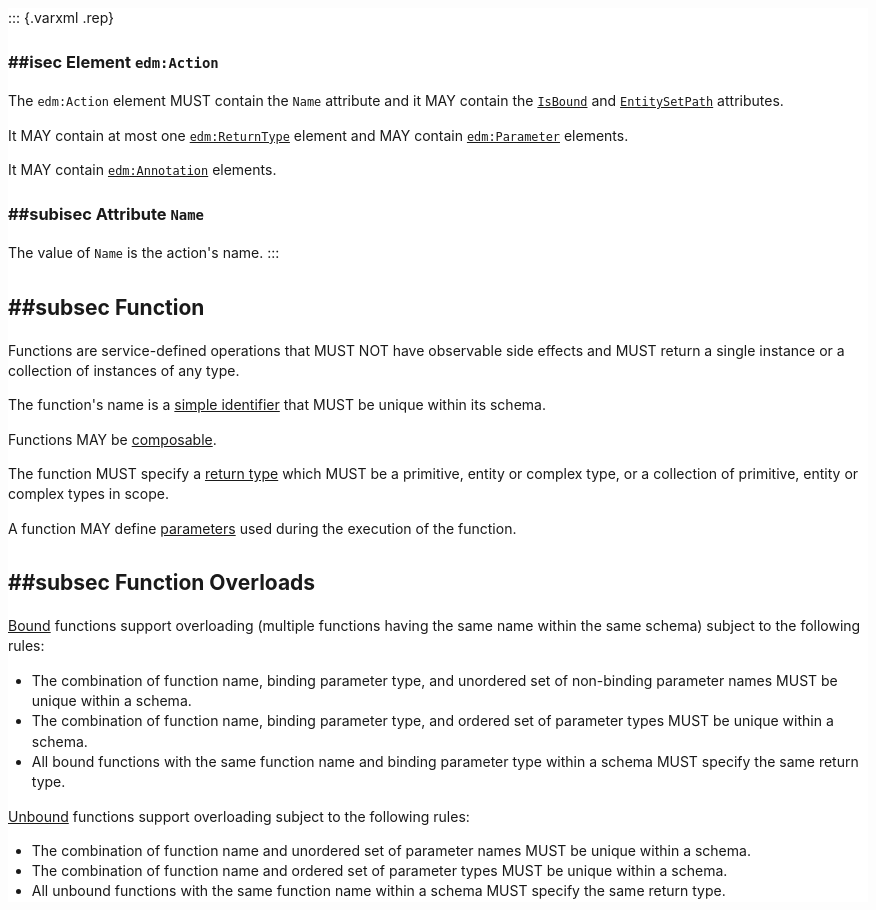 ::: {.varxml .rep}
### ##isec Element `edm:Action`

The `edm:Action` element MUST contain the `Name` attribute and it MAY
contain the [`IsBound`](#BoundorUnboundActionorFunctionOverloads) and
[`EntitySetPath`](#EntitySetPath) attributes.

It MAY contain at most one [`edm:ReturnType`](#ReturnType) element and
MAY contain [`edm:Parameter`](#Parameter) elements.

It MAY contain [`edm:Annotation`](#Annotation) elements.

### ##subisec Attribute `Name`

The value of `Name` is the action's name.
:::

## ##subsec Function

Functions are service-defined operations that MUST NOT have observable
side effects and MUST return a single instance or a collection of
instances of any type.

The function's name is a [simple identifier](#SimpleIdentifier) that
MUST be unique within its schema.

Functions MAY be [composable](#ComposableFunction).

The function MUST specify a [return type](#ReturnType) which MUST be a
primitive, entity or complex type, or a collection of primitive, entity
or complex types in scope.

A function MAY define [parameters](#Parameter) used during the execution
of the function.

## ##subsec Function Overloads

[Bound](#BoundorUnboundActionorFunctionOverloads) functions support
overloading (multiple functions having the same name within the same
schema) subject to the following rules:
- The combination of function name,
binding parameter type, and unordered set of non-binding parameter names
MUST be unique within a schema.
- The combination of function name,
binding parameter type, and ordered set of parameter types MUST be
unique within a schema.
- All bound functions with the same
function name and binding parameter type within a schema MUST specify
the same return type.

[Unbound](#BoundorUnboundActionorFunctionOverloads) functions support
overloading subject to the following rules:
- The combination of function name and
unordered set of parameter names MUST be unique within a schema.
- The combination of function name and
ordered set of parameter types MUST be unique within a schema.
- All unbound functions with the same
function name within a schema MUST specify the same return type.
